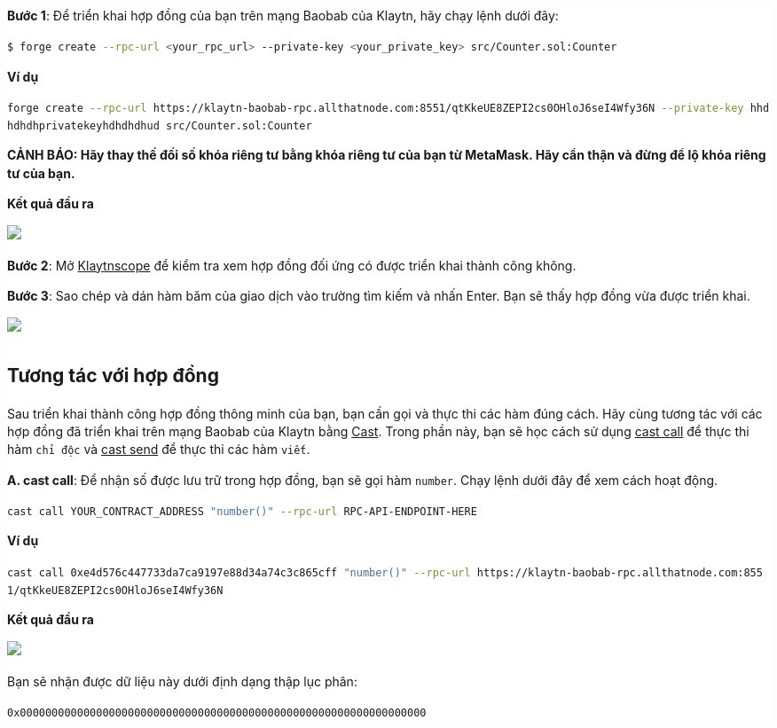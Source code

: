 **Bước 1**: Để triển khai hợp đồng của bạn trên mạng Baobab của Klaytn, hãy chạy lệnh dưới đây:

```bash
$ forge create --rpc-url <your_rpc_url> --private-key <your_private_key> src/Counter.sol:Counter
```

**Ví dụ**

```bash
forge create --rpc-url https://klaytn-baobab-rpc.allthatnode.com:8551/qtKkeUE8ZEPI2cs0OHloJ6seI4Wfy36N --private-key hhdhdhdhprivatekeyhdhdhdhud src/Counter.sol:Counter
```

**CẢNH BÁO: Hãy thay thế đối số khóa riêng tư bằng khóa riêng tư của bạn từ MetaMask. Hãy cẩn thận và đừng để lộ khóa riêng tư của bạn.**

**Kết quả đầu ra**

![](/img/build/get-started/foundry-create.png)

**Bước 2**: Mở [Klaytnscope](https://baobab.scope.klaytn.com/tx/0x669e39c9661fdab59aa34989b58b3f89376a93f846a0c71d2858918f58a307e2?tabId=internalTx) để kiểm tra xem hợp đồng đối ứng có được triển khai thành công không.

**Bước 3**: Sao chép và dán hàm băm của giao dịch vào trường tìm kiếm và nhấn Enter. Bạn sẽ thấy hợp đồng vừa được triển khai.

![](/img/build/get-started/forge-scope.png)

## Tương tác với hợp đồng

Sau triển khai thành công hợp đồng thông minh của bạn, bạn cần gọi và thực thi các hàm đúng cách. Hãy cùng tương tác với các hợp đồng đã triển khai trên mạng Baobab của Klaytn bằng [Cast](https://book.getfoundry.sh/reference/cast/cast-send.html).  Trong phần này, bạn sẽ học cách sử dụng [cast call](https://book.getfoundry.sh/reference/cast/cast-call) để thực thi hàm `chỉ độc` và [cast send](https://book.getfoundry.sh/reference/cast/cast-send) để thực thi các hàm `viết`.

**A. cast call**: Để nhận số được lưu trữ trong hợp đồng, bạn sẽ gọi hàm `number`. Chạy lệnh dưới đây để xem cách hoạt động.

```bash
cast call YOUR_CONTRACT_ADDRESS "number()" --rpc-url RPC-API-ENDPOINT-HERE
```

**Ví dụ**

```bash
cast call 0xe4d576c447733da7ca9197e88d34a74c3c865cff "number()" --rpc-url https://klaytn-baobab-rpc.allthatnode.com:8551/qtKkeUE8ZEPI2cs0OHloJ6seI4Wfy36N
```

**Kết quả đầu ra**

![](/img/build/get-started/cast-call-number.png)

Bạn sẽ nhận được dữ liệu này dưới định dạng thập lục phân:

```bash
0x0000000000000000000000000000000000000000000000000000000000000000
```
